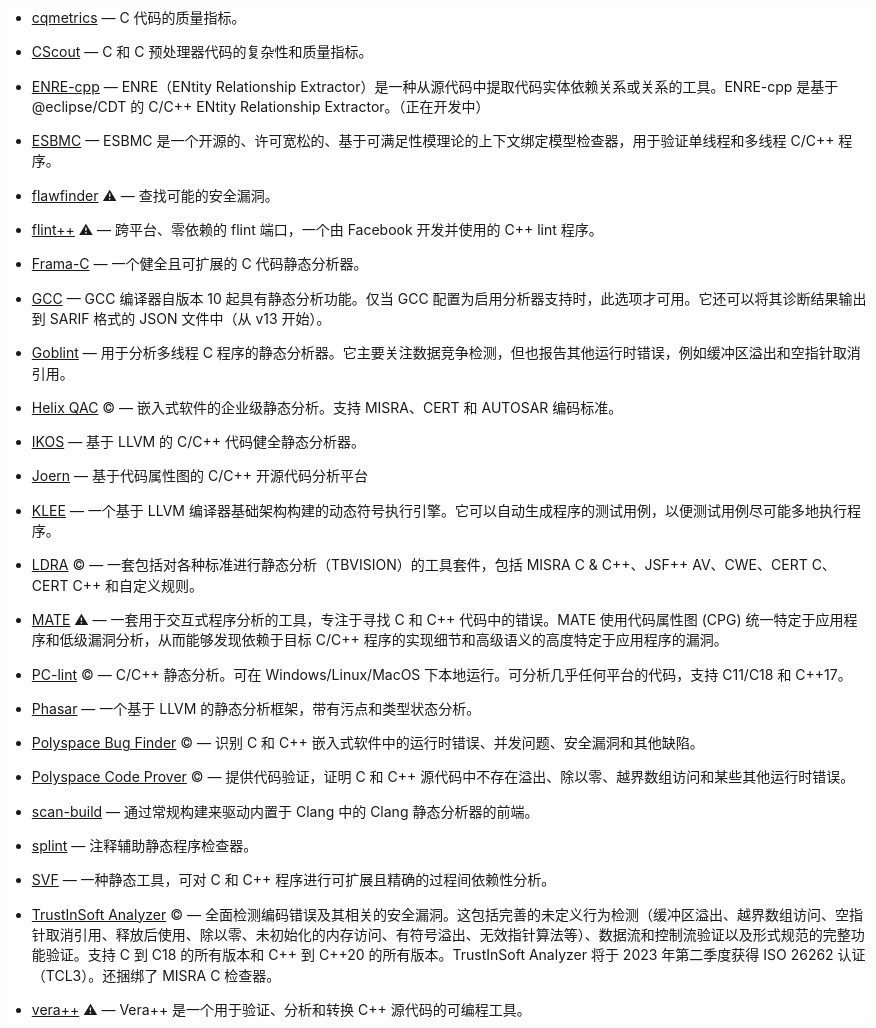 - [cqmetrics](https://github.com/dspinellis/cqmetrics) — C 代码的质量指标。

- [CScout](https://www.spinellis.gr/cscout) — C 和 C 预处理器代码的复杂性和质量指标。

- [ENRE-cpp](https://github.com/xjtu-enre/ENRE-cpp) — ENRE（ENtity Relationship Extractor）是一种从源代码中提取代码实体依赖关系或关系的工具。ENRE-cpp 是基于 @eclipse/CDT 的 C/C++ ENtity Relationship Extractor。（正在开发中）

- [ESBMC](http://esbmc.org) — ESBMC 是一个开源的、许可宽松的、基于可满足性模理论的上下文绑定模型检查器，用于验证单线程和多线程 C/C++ 程序。

- [flawfinder](http://dwheeler.com/flawfinder/) :warning: — 查找可能的安全漏洞。

- [flint++](https://github.com/JossWhittle/FlintPlusPlus) :warning: — 跨平台、零依赖的 flint 端口，一个由 Facebook 开发并使用的 C++ lint 程序。

- [Frama-C](https://www.frama-c.com) — 一个健全且可扩展的 C 代码静态分析器。

- [GCC](https://gcc.gnu.org/onlinedocs/gcc/Static-Analyzer-Options.html) — GCC 编译器自版本 10 起具有静态分析功能。仅当 GCC 配置为启用分析器支持时，此选项才可用。它还可以将其诊断结果输出到 SARIF 格式的 JSON 文件中（从 v13 开始）。

- [Goblint](https://goblint.in.tum.de) — 用于分析多线程 C 程序的静态分析器。它主要关注数据竞争检测，但也报告其他运行时错误，例如缓冲区溢出和空指针取消引用。

- [Helix QAC](https://www.perforce.com/products/helix-qac) :copyright: — 嵌入式软件的企业级静态分析。支持 MISRA、CERT 和 AUTOSAR 编码标准。

- [IKOS](https://github.com/nasa-sw-vnv/ikos) — 基于 LLVM 的 C/C++ 代码健全静态分析器。

- [Joern](https://joern.io) — 基于代码属性图的 C/C++ 开源代码分析平台

- [KLEE](http://klee.github.io/) — 一个基于 LLVM 编译器基础架构构建的动态符号执行引擎。它可以自动生成程序的测试用例，以便测试用例尽可能多地执行程序。

- [LDRA](https://ldra.com) :copyright: — 一套包括对各种标准进行静态分析（TBVISION）的工具套件，包括 MISRA C & C++、JSF++ AV、CWE、CERT C、CERT C++ 和自定义规则。

- [MATE](https://galoisinc.github.io/MATE/) :warning: — 一套用于交互式程序分析的工具，专注于寻找 C 和 C++ 代码中的错误。MATE 使用代码属性图 (CPG) 统一特定于应用程序和低级漏洞分析，从而能够发现依赖于目标 C/C++ 程序的实现细节和高级语义的高度特定于应用程序的漏洞。

- [PC-lint](https://pclintplus.com/) :copyright: — C/C++ 静态分析。可在 Windows/Linux/MacOS 下本地运行。可分析几乎任何平台的代码，支持 C11/C18 和 C++17。

- [Phasar](https://phasar.org) — 一个基于 LLVM 的静态分析框架，带有污点和类型状态分析。

- [Polyspace Bug Finder](https://www.mathworks.com/products/polyspace-bug-finder.html) :copyright: — 识别 C 和 C++ 嵌入式软件中的运行时错误、并发问题、安全漏洞和其他缺陷。

- [Polyspace Code Prover](https://www.mathworks.com/products/polyspace-code-prover.html) :copyright: — 提供代码验证，证明 C 和 C++ 源代码中不存在溢出、除以零、越界数组访问和某些其他运行时错误。

- [scan-build](https://clang-analyzer.llvm.org/scan-build.html) — 通过常规构建来驱动内置于 Clang 中的 Clang 静态分析器的前端。

- [splint](http://splint.org) — 注释辅助静态程序检查器。

- [SVF](https://svf-tools.github.io/SVF) — 一种静态工具，可对 C 和 C++ 程序进行可扩展且精确的过程间依赖性分析。

- [TrustInSoft Analyzer](https://trust-in-soft.com) :copyright: — 全面检测编码错误及其相关的安全漏洞。这包括完善的未定义行为检测（缓冲区溢出、越界数组访问、空指针取消引用、释放后使用、除以零、未初始化的内存访问、有符号溢出、无效指针算法等）、数据流和控制流验证以及形式规范的完整功能验证。支持 C 到 C18 的所有版本和 C++ 到 C++20 的所有版本。TrustInSoft Analyzer 将于 2023 年第二季度获得 ISO 26262 认证（TCL3）。还捆绑了 MISRA C 检查器。

- [vera++](https://bitbucket.org/verateam/vera/wiki/Introduction) :warning: — Vera++ 是一个用于验证、分析和转换 C++ 源代码的可编程工具。
